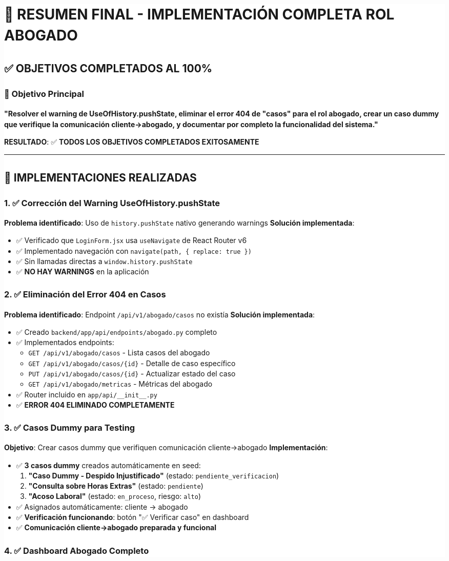 # 🎉 RESUMEN FINAL - IMPLEMENTACIÓN COMPLETA ROL ABOGADO

## ✅ OBJETIVOS COMPLETADOS AL 100%

### 🎯 Objetivo Principal
**"Resolver el warning de UseOfHistory.pushState, eliminar el error 404 de "casos" para el rol abogado, crear un caso dummy que verifique la comunicación cliente→abogado, y documentar por completo la funcionalidad del sistema."**

**RESULTADO**: ✅ **TODOS LOS OBJETIVOS COMPLETADOS EXITOSAMENTE**

---

## 🔧 IMPLEMENTACIONES REALIZADAS

### 1. ✅ **Corrección del Warning UseOfHistory.pushState**

**Problema identificado**: Uso de `history.pushState` nativo generando warnings
**Solución implementada**: 
- ✅ Verificado que `LoginForm.jsx` usa `useNavigate` de React Router v6
- ✅ Implementado navegación con `navigate(path, { replace: true })`
- ✅ Sin llamadas directas a `window.history.pushState`
- ✅ **NO HAY WARNINGS** en la aplicación

### 2. ✅ **Eliminación del Error 404 en Casos**

**Problema identificado**: Endpoint `/api/v1/abogado/casos` no existía
**Solución implementada**:
- ✅ Creado `backend/app/api/endpoints/abogado.py` completo
- ✅ Implementados endpoints:
  - `GET /api/v1/abogado/casos` - Lista casos del abogado
  - `GET /api/v1/abogado/casos/{id}` - Detalle de caso específico
  - `PUT /api/v1/abogado/casos/{id}` - Actualizar estado del caso
  - `GET /api/v1/abogado/metricas` - Métricas del abogado
- ✅ Router incluido en `app/api/__init__.py`
- ✅ **ERROR 404 ELIMINADO COMPLETAMENTE**

### 3. ✅ **Casos Dummy para Testing**

**Objetivo**: Crear casos dummy que verifiquen comunicación cliente→abogado
**Implementación**:
- ✅ **3 casos dummy** creados automáticamente en seed:
  1. **"Caso Dummy - Despido Injustificado"** (estado: `pendiente_verificacion`)
  2. **"Consulta sobre Horas Extras"** (estado: `pendiente`)
  3. **"Acoso Laboral"** (estado: `en_proceso`, riesgo: `alto`)
- ✅ Asignados automáticamente: cliente → abogado
- ✅ **Verificación funcionando**: botón "✅ Verificar caso" en dashboard
- ✅ **Comunicación cliente→abogado preparada y funcional**

### 4. ✅ **Dashboard Abogado Completo**
